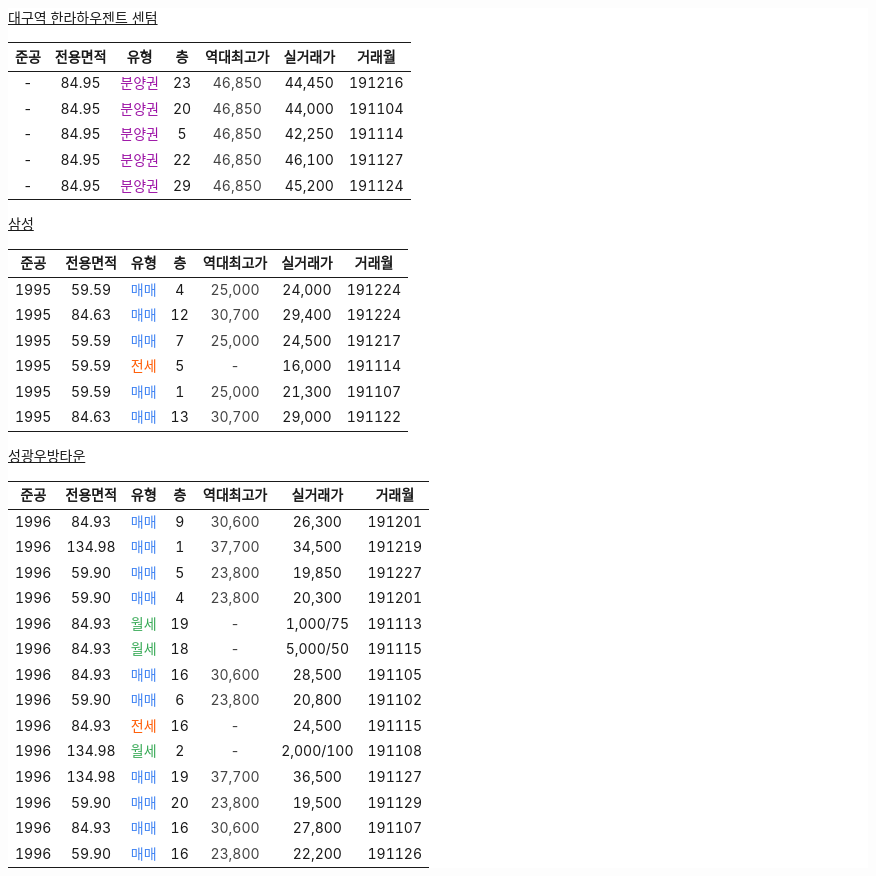 
[대구역 한라하우젠트 센텀](https://search.naver.com/search.naver?query=%EB%8C%80%EA%B5%AC%EA%B4%91%EC%97%AD%EC%8B%9C+%EB%B6%81%EA%B5%AC+%EC%B9%A0%EC%84%B1%EB%8F%992%EA%B0%80+%EB%8C%80%EA%B5%AC%EC%97%AD+%ED%95%9C%EB%9D%BC%ED%95%98%EC%9A%B0%EC%A0%A0%ED%8A%B8+%EC%84%BC%ED%85%80)

|준공|전용면적|유형|층|역대최고가|실거래가|거래월|
|:---:|:---:|:---:|:---:|:---:|:---:|:---:|
|-|84.95|<span style="color:#9C11A5">분양권</span>|23|<span style="color:#444444">46,850</span>|44,450|191216|
|-|84.95|<span style="color:#9C11A5">분양권</span>|20|<span style="color:#444444">46,850</span>|44,000|191104|
|-|84.95|<span style="color:#9C11A5">분양권</span>|5|<span style="color:#444444">46,850</span>|42,250|191114|
|-|84.95|<span style="color:#9C11A5">분양권</span>|22|<span style="color:#444444">46,850</span>|46,100|191127|
|-|84.95|<span style="color:#9C11A5">분양권</span>|29|<span style="color:#444444">46,850</span>|45,200|191124|

[삼성](https://search.naver.com/search.naver?query=%EB%8C%80%EA%B5%AC%EA%B4%91%EC%97%AD%EC%8B%9C+%EB%B6%81%EA%B5%AC+%EC%B9%A0%EC%84%B1%EB%8F%992%EA%B0%80+%EC%82%BC%EC%84%B1)

|준공|전용면적|유형|층|역대최고가|실거래가|거래월|
|:---:|:---:|:---:|:---:|:---:|:---:|:---:|
|1995|59.59|<span style="color:#4285f3">매매</span>|4|<span style="color:#444444">25,000</span>|24,000|191224|
|1995|84.63|<span style="color:#4285f3">매매</span>|12|<span style="color:#444444">30,700</span>|29,400|191224|
|1995|59.59|<span style="color:#4285f3">매매</span>|7|<span style="color:#444444">25,000</span>|24,500|191217|
|1995|59.59|<span style="color:#ff5a00">전세</span>|5|<span style="color:#444444">-</span>|16,000|191114|
|1995|59.59|<span style="color:#4285f3">매매</span>|1|<span style="color:#444444">25,000</span>|21,300|191107|
|1995|84.63|<span style="color:#4285f3">매매</span>|13|<span style="color:#444444">30,700</span>|29,000|191122|

[성광우방타운](https://search.naver.com/search.naver?query=%EB%8C%80%EA%B5%AC%EA%B4%91%EC%97%AD%EC%8B%9C+%EB%B6%81%EA%B5%AC+%EC%B9%A0%EC%84%B1%EB%8F%992%EA%B0%80+%EC%84%B1%EA%B4%91%EC%9A%B0%EB%B0%A9%ED%83%80%EC%9A%B4)

|준공|전용면적|유형|층|역대최고가|실거래가|거래월|
|:---:|:---:|:---:|:---:|:---:|:---:|:---:|
|1996|84.93|<span style="color:#4285f3">매매</span>|9|<span style="color:#444444">30,600</span>|26,300|191201|
|1996|134.98|<span style="color:#4285f3">매매</span>|1|<span style="color:#444444">37,700</span>|34,500|191219|
|1996|59.90|<span style="color:#4285f3">매매</span>|5|<span style="color:#444444">23,800</span>|19,850|191227|
|1996|59.90|<span style="color:#4285f3">매매</span>|4|<span style="color:#444444">23,800</span>|20,300|191201|
|1996|84.93|<span style="color:#34a853">월세</span>|19|<span style="color:#444444">-</span>|1,000/75|191113|
|1996|84.93|<span style="color:#34a853">월세</span>|18|<span style="color:#444444">-</span>|5,000/50|191115|
|1996|84.93|<span style="color:#4285f3">매매</span>|16|<span style="color:#444444">30,600</span>|28,500|191105|
|1996|59.90|<span style="color:#4285f3">매매</span>|6|<span style="color:#444444">23,800</span>|20,800|191102|
|1996|84.93|<span style="color:#ff5a00">전세</span>|16|<span style="color:#444444">-</span>|24,500|191115|
|1996|134.98|<span style="color:#34a853">월세</span>|2|<span style="color:#444444">-</span>|2,000/100|191108|
|1996|134.98|<span style="color:#4285f3">매매</span>|19|<span style="color:#444444">37,700</span>|36,500|191127|
|1996|59.90|<span style="color:#4285f3">매매</span>|20|<span style="color:#444444">23,800</span>|19,500|191129|
|1996|84.93|<span style="color:#4285f3">매매</span>|16|<span style="color:#444444">30,600</span>|27,800|191107|
|1996|59.90|<span style="color:#4285f3">매매</span>|16|<span style="color:#444444">23,800</span>|22,200|191126|
